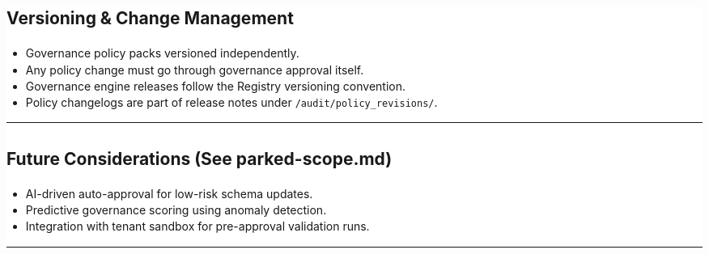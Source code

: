 
## Versioning & Change Management
- Governance policy packs versioned independently.  
- Any policy change must go through governance approval itself.  
- Governance engine releases follow the Registry versioning convention.  
- Policy changelogs are part of release notes under `/audit/policy_revisions/`.  

---

## Future Considerations (See parked-scope.md)
- AI-driven auto-approval for low-risk schema updates.  
- Predictive governance scoring using anomaly detection.  
- Integration with tenant sandbox for pre-approval validation runs.  

---
